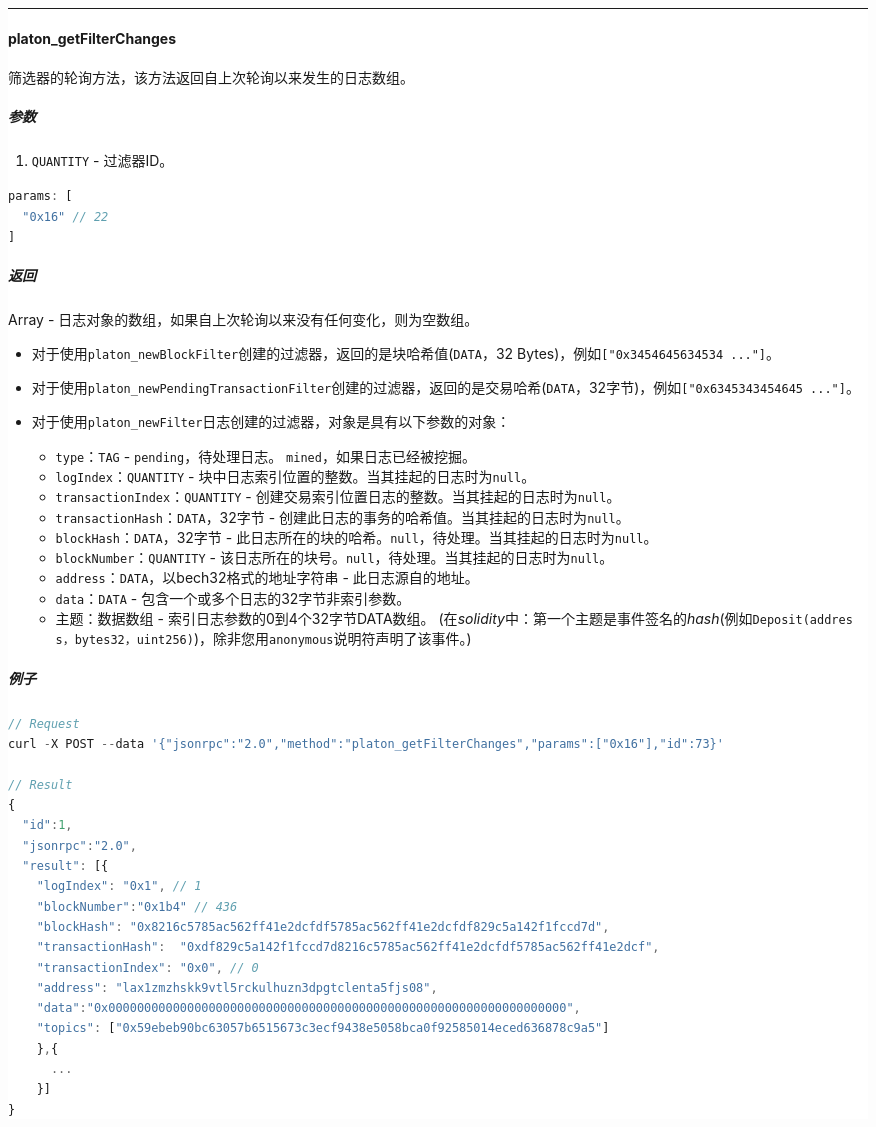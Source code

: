 ***

#### platon_getFilterChanges

筛选器的轮询方法，该方法返回自上次轮询以来发生的日志数组。


##### 参数

1. `QUANTITY` - 过滤器ID。

```js
params: [
  "0x16" // 22
]
```

##### 返回

Array - 日志对象的数组，如果自上次轮询以来没有任何变化，则为空数组。

 - 对于使用`platon_newBlockFilter`创建的过滤器，返回的是块哈希值(`DATA`，32 Bytes)，例如`["0x3454645634534 ..."]`。
 - 对于使用`platon_newPendingTransactionFilter`创建的过滤器，返回的是交易哈希(`DATA`，32字节)，例如`["0x6345343454645 ..."]`。
 - 对于使用`platon_newFilter`日志创建的过滤器，对象是具有以下参数的对象：

   - `type`：`TAG` - `pending`，待处理日志。 `mined`，如果日志已经被挖掘。
   - `logIndex`：`QUANTITY` - 块中日志索引位置的整数。当其挂起的日志时为`null`。
   - `transactionIndex`：`QUANTITY` - 创建交易索引位置日志的整数。当其挂起的日志时为`null`。
   - `transactionHash`：`DATA`，32字节 - 创建此日志的事务的哈希值。当其挂起的日志时为`null`。
   - `blockHash`：`DATA`，32字节 - 此日志所在的块的哈希。`null`，待处理。当其挂起的日志时为`null`。
   - `blockNumber`：`QUANTITY` - 该日志所在的块号。`null`，待处理。当其挂起的日志时为`null`。
   - `address`：`DATA`，以bech32格式的地址字符串 - 此日志源自的地址。
   - `data`：`DATA` - 包含一个或多个日志的32字节非索引参数。
   - 主题：数据数组 - 索引日志参数的0到4个32字节DATA数组。 (在*solidity*中：第一个主题是事件签名的*hash*(例如`Deposit(address，bytes32，uint256)`)，除非您用`anonymous`说明符声明了该事件。)


##### 例子
```js
// Request
curl -X POST --data '{"jsonrpc":"2.0","method":"platon_getFilterChanges","params":["0x16"],"id":73}'

// Result
{
  "id":1,
  "jsonrpc":"2.0",
  "result": [{
    "logIndex": "0x1", // 1
    "blockNumber":"0x1b4" // 436
    "blockHash": "0x8216c5785ac562ff41e2dcfdf5785ac562ff41e2dcfdf829c5a142f1fccd7d",
    "transactionHash":  "0xdf829c5a142f1fccd7d8216c5785ac562ff41e2dcfdf5785ac562ff41e2dcf",
    "transactionIndex": "0x0", // 0
    "address": "lax1zmzhskk9vtl5rckulhuzn3dpgtclenta5fjs08",
    "data":"0x0000000000000000000000000000000000000000000000000000000000000000",
    "topics": ["0x59ebeb90bc63057b6515673c3ecf9438e5058bca0f92585014eced636878c9a5"]
    },{
      ...
    }]
}
```
